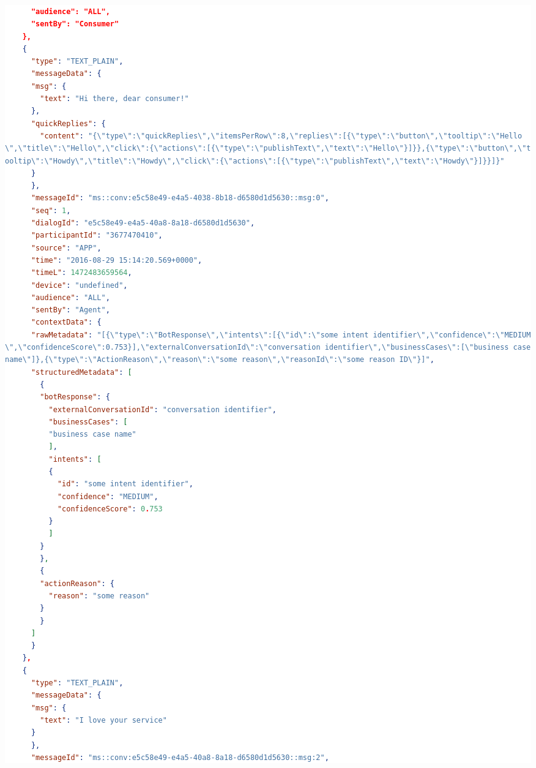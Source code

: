 ```json
      "audience": "ALL",
      "sentBy": "Consumer"
    },
    {
      "type": "TEXT_PLAIN",
      "messageData": {
      "msg": {
        "text": "Hi there, dear consumer!"
      },
      "quickReplies": {
        "content": "{\"type\":\"quickReplies\",\"itemsPerRow\":8,\"replies\":[{\"type\":\"button\",\"tooltip\":\"Hello\",\"title\":\"Hello\",\"click\":{\"actions\":[{\"type\":\"publishText\",\"text\":\"Hello\"}]}},{\"type\":\"button\",\"tooltip\":\"Howdy\",\"title\":\"Howdy\",\"click\":{\"actions\":[{\"type\":\"publishText\",\"text\":\"Howdy\"}]}}]}"
      }
      },
      "messageId": "ms::conv:e5c58e49-e4a5-4038-8b18-d6580d1d5630::msg:0",
      "seq": 1,
      "dialogId": "e5c58e49-e4a5-40a8-8a18-d6580d1d5630",
      "participantId": "3677470410",
      "source": "APP",
      "time": "2016-08-29 15:14:20.569+0000",
      "timeL": 1472483659564,
      "device": "undefined",
      "audience": "ALL",
      "sentBy": "Agent",
      "contextData": {
      "rawMetadata": "[{\"type\":\"BotResponse\",\"intents\":[{\"id\":\"some intent identifier\",\"confidence\":\"MEDIUM\",\"confidenceScore\":0.753}],\"externalConversationId\":\"conversation identifier\",\"businessCases\":[\"business case name\"]},{\"type\":\"ActionReason\",\"reason\":\"some reason\",\"reasonId\":\"some reason ID\"}]",
      "structuredMetadata": [
        {
        "botResponse": {
          "externalConversationId": "conversation identifier",
          "businessCases": [
          "business case name"
          ],
          "intents": [
          {
            "id": "some intent identifier",
            "confidence": "MEDIUM",
            "confidenceScore": 0.753
          }
          ]
        }
        },
        {
        "actionReason": {
          "reason": "some reason"
        }
        }
      ]
      }
    },
    {
      "type": "TEXT_PLAIN",
      "messageData": {
      "msg": {
        "text": "I love your service"
      }
      },
      "messageId": "ms::conv:e5c58e49-e4a5-40a8-8a18-d6580d1d5630::msg:2",
```